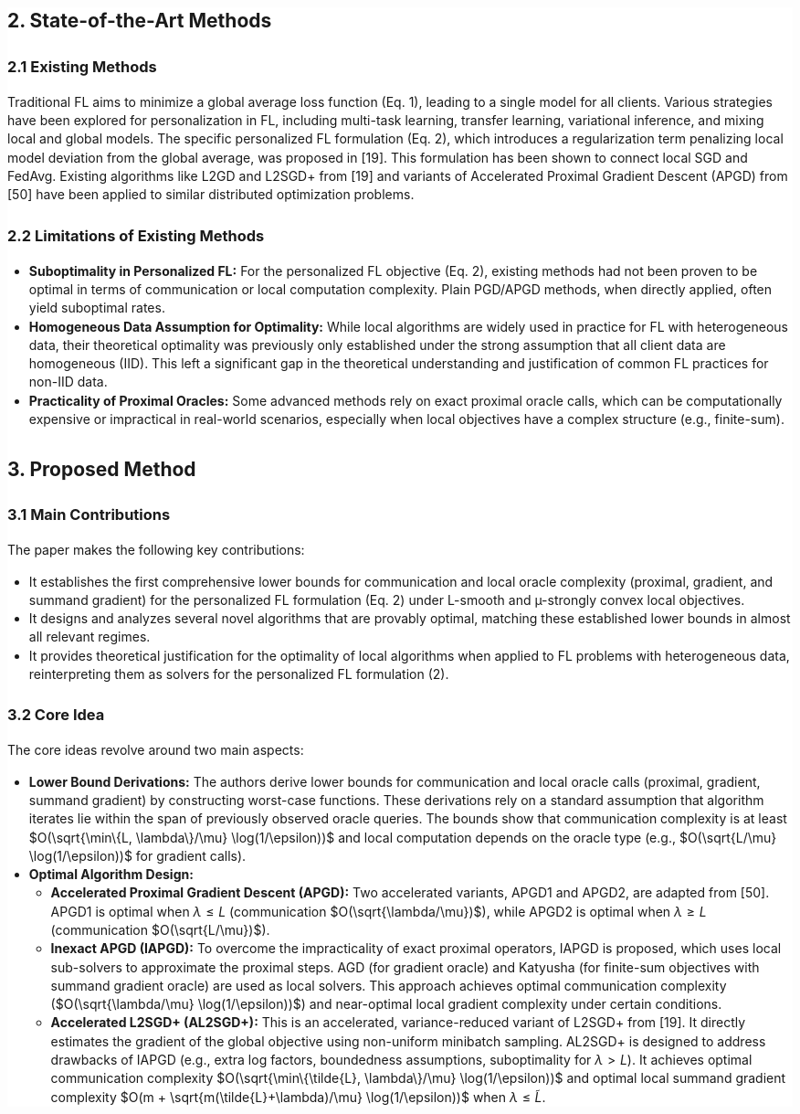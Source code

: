 ## 2. State-of-the-Art Methods

### 2.1 Existing Methods
Traditional FL aims to minimize a global average loss function (Eq. 1), leading to a single model for all clients. Various strategies have been explored for personalization in FL, including multi-task learning, transfer learning, variational inference, and mixing local and global models. The specific personalized FL formulation (Eq. 2), which introduces a regularization term penalizing local model deviation from the global average, was proposed in [19]. This formulation has been shown to connect local SGD and FedAvg. Existing algorithms like L2GD and L2SGD+ from [19] and variants of Accelerated Proximal Gradient Descent (APGD) from [50] have been applied to similar distributed optimization problems.

### 2.2 Limitations of Existing Methods
*   **Suboptimality in Personalized FL:** For the personalized FL objective (Eq. 2), existing methods had not been proven to be optimal in terms of communication or local computation complexity. Plain PGD/APGD methods, when directly applied, often yield suboptimal rates.
*   **Homogeneous Data Assumption for Optimality:** While local algorithms are widely used in practice for FL with heterogeneous data, their theoretical optimality was previously only established under the strong assumption that all client data are homogeneous (IID). This left a significant gap in the theoretical understanding and justification of common FL practices for non-IID data.
*   **Practicality of Proximal Oracles:** Some advanced methods rely on exact proximal oracle calls, which can be computationally expensive or impractical in real-world scenarios, especially when local objectives have a complex structure (e.g., finite-sum).

## 3. Proposed Method

### 3.1 Main Contributions
The paper makes the following key contributions:
*   It establishes the first comprehensive lower bounds for communication and local oracle complexity (proximal, gradient, and summand gradient) for the personalized FL formulation (Eq. 2) under L-smooth and µ-strongly convex local objectives.
*   It designs and analyzes several novel algorithms that are provably optimal, matching these established lower bounds in almost all relevant regimes.
*   It provides theoretical justification for the optimality of local algorithms when applied to FL problems with heterogeneous data, reinterpreting them as solvers for the personalized FL formulation (2).

### 3.2 Core Idea
The core ideas revolve around two main aspects:
*   **Lower Bound Derivations:** The authors derive lower bounds for communication and local oracle calls (proximal, gradient, summand gradient) by constructing worst-case functions. These derivations rely on a standard assumption that algorithm iterates lie within the span of previously observed oracle queries. The bounds show that communication complexity is at least $O(\sqrt{\min\{L, \lambda\}/\mu} \log(1/\epsilon))$ and local computation depends on the oracle type (e.g., $O(\sqrt{L/\mu} \log(1/\epsilon))$ for gradient calls).
*   **Optimal Algorithm Design:**
    *   **Accelerated Proximal Gradient Descent (APGD):** Two accelerated variants, APGD1 and APGD2, are adapted from [50]. APGD1 is optimal when $\lambda \le L$ (communication $O(\sqrt{\lambda/\mu})$), while APGD2 is optimal when $\lambda \ge L$ (communication $O(\sqrt{L/\mu})$).
    *   **Inexact APGD (IAPGD):** To overcome the impracticality of exact proximal operators, IAPGD is proposed, which uses local sub-solvers to approximate the proximal steps. AGD (for gradient oracle) and Katyusha (for finite-sum objectives with summand gradient oracle) are used as local solvers. This approach achieves optimal communication complexity ($O(\sqrt{\lambda/\mu} \log(1/\epsilon))$) and near-optimal local gradient complexity under certain conditions.
    *   **Accelerated L2SGD+ (AL2SGD+):** This is an accelerated, variance-reduced variant of L2SGD+ from [19]. It directly estimates the gradient of the global objective using non-uniform minibatch sampling. AL2SGD+ is designed to address drawbacks of IAPGD (e.g., extra log factors, boundedness assumptions, suboptimality for $\lambda > L$). It achieves optimal communication complexity $O(\sqrt{\min\{\tilde{L}, \lambda\}/\mu} \log(1/\epsilon))$ and optimal local summand gradient complexity $O(m + \sqrt{m(\tilde{L}+\lambda)/\mu} \log(1/\epsilon))$ when $\lambda \le \tilde{L}$.
